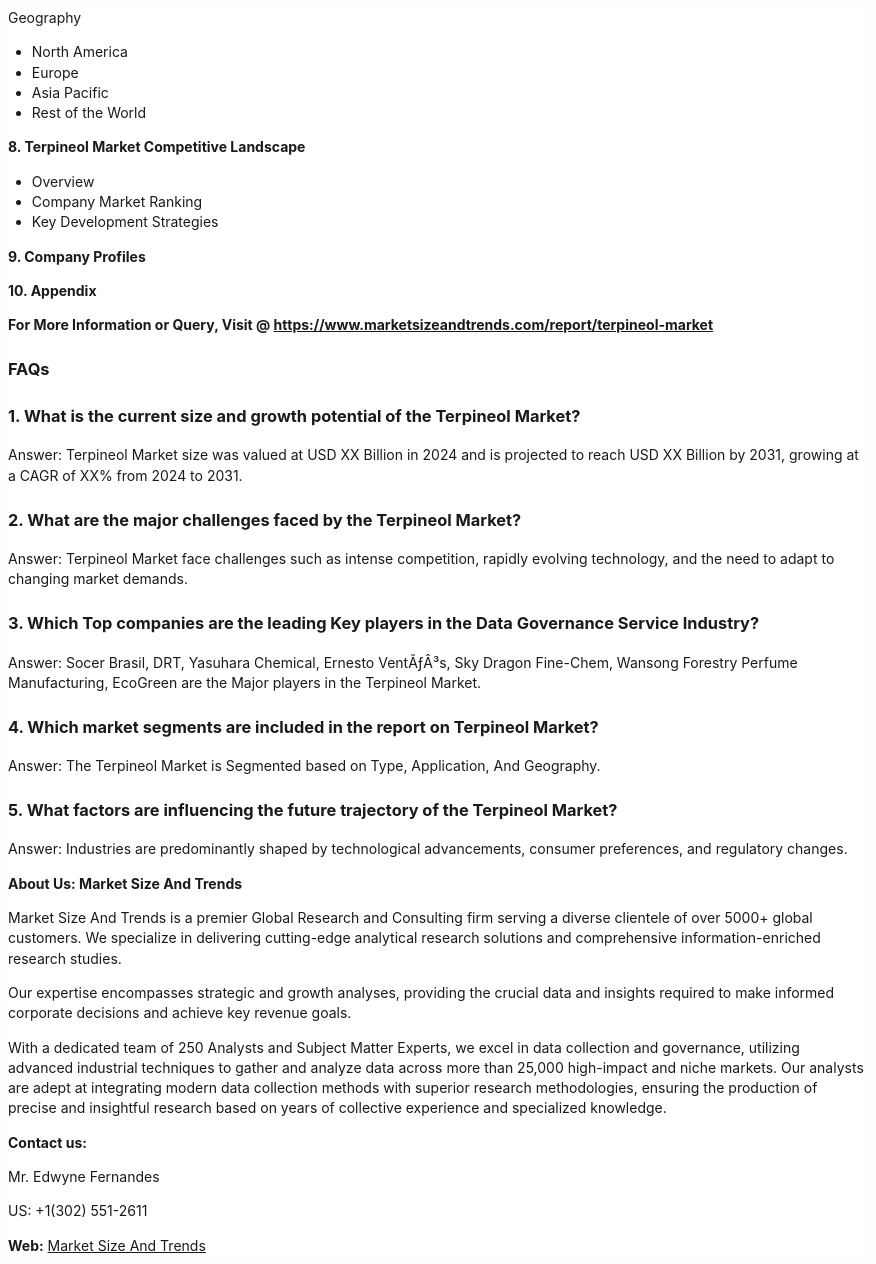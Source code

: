 Geography</span></strong></p></div><div class="" data-test-id=""><ul><li><span class="">North America</span></li><li><span class="">Europe</span></li><li><span class="">Asia Pacific</span></li><li><span class="">Rest of the World</span></li></ul></div><div class="" data-test-id=""><p><strong><span class="">8. Terpineol Market Competitive Landscape</span></strong></p></div><div class="" data-test-id=""><ul><li><span class="">Overview</span></li><li><span class="">Company Market Ranking</span></li><li><span class="">Key Development Strategies</span></li></ul></div><div class="" data-test-id=""><p><strong><span class="">9. Company Profiles</span></strong></p></div><div class="" data-test-id=""><p><strong><span class="">10. Appendix</span></strong></p></div><div class="" data-test-id=""><p><strong><span class="">For More Information or Query, Visit @ <a href="https://www.marketsizeandtrends.com/report/terpineol-market" target="_blank">https://www.marketsizeandtrends.com/report/terpineol-market</a></span></strong></p></div><div class="" data-test-id=""><div class="article-main__content" data-test-id="publishing-text-block"><h3><strong><span class="">FAQs</span></strong></h3></div><div class="article-main__content" data-test-id="publishing-text-block"><h3><span class="">1. What is the current size and growth potential of the Terpineol Market?</span></h3></div><div class="article-main__content" data-test-id="publishing-text-block"><p><span class="font-[700]">Answer</span><span class="">: Terpineol Market size was valued at USD XX Billion in 2024 and is projected to reach USD XX Billion by 2031, growing at a CAGR of XX% from 2024 to 2031.</span></p></div><div class="article-main__content" data-test-id="publishing-text-block"><h3><span class="">2. What are the major challenges faced by the Terpineol Market?</span></h3></div><div class="article-main__content" data-test-id="publishing-text-block"><p><span class="font-[700]">Answer</span><span class="">: Terpineol Market face challenges such as intense competition, rapidly evolving technology, and the need to adapt to changing market demands.</span></p></div><div class="article-main__content" data-test-id="publishing-text-block"><h3><span class="">3. Which Top companies are the leading Key players in the Data Governance Service Industry?</span></h3></div><div class="article-main__content" data-test-id="publishing-text-block"><p><span class="font-[700]">Answer</span><span class="">: Socer Brasil, DRT, Yasuhara Chemical, Ernesto VentÃƒÂ³s, Sky Dragon Fine-Chem, Wansong Forestry Perfume Manufacturing, EcoGreen are the Major players in the Terpineol Market.</span></p></div><div class="article-main__content" data-test-id="publishing-text-block"><h3><span class="">4. Which market segments are included in the report on Terpineol Market?</span></h3></div><div class="article-main__content" data-test-id="publishing-text-block"><p><span class="font-[700]">Answer</span><span class="">: The Terpineol Market is Segmented based on Type, Application, And Geography.</span></p></div><div class="article-main__content" data-test-id="publishing-text-block"><h3><span class="">5. What factors are influencing the future trajectory of the Terpineol Market?</span></h3></div><div class="article-main__content" data-test-id="publishing-text-block"><p><span class="font-[700]">Answer:</span><span class="">&nbsp;Industries are predominantly shaped by technological advancements, consumer preferences, and regulatory changes.</span></p></div><p><strong><span class="">About Us: Market Size And Trends</span></strong></p></div><div class="" data-test-id=""><p><span class="">Market Size And Trends is a premier Global Research and Consulting firm serving a diverse clientele of over 5000+ global customers. We specialize in delivering cutting-edge analytical research solutions and comprehensive information-enriched research studies.</span></p></div><div class="" data-test-id=""><p><span class="">Our expertise encompasses strategic and growth analyses, providing the crucial data and insights required to make informed corporate decisions and achieve key revenue goals.</span></p></div><div class="" data-test-id=""><p><span class="">With a dedicated team of 250 Analysts and Subject Matter Experts, we excel in data collection and governance, utilizing advanced industrial techniques to gather and analyze data across more than 25,000 high-impact and niche markets. Our analysts are adept at integrating modern data collection methods with superior research methodologies, ensuring the production of precise and insightful research based on years of collective experience and specialized knowledge.</span></p></div><div class="" data-test-id=""><p><strong><span class="">Contact us:</span></strong></p></div><div class="" data-test-id=""><p><span class="">Mr. Edwyne Fernandes</span></p></div><div class="" data-test-id=""><p><span class="">US: +1(302) 551-2611<br /></span></p><p><span class=""><strong>Web:</strong> <a href="https://www.marketsizeandtrends.com/" target="_blank">Market Size And Trends</a></span></p></div>
